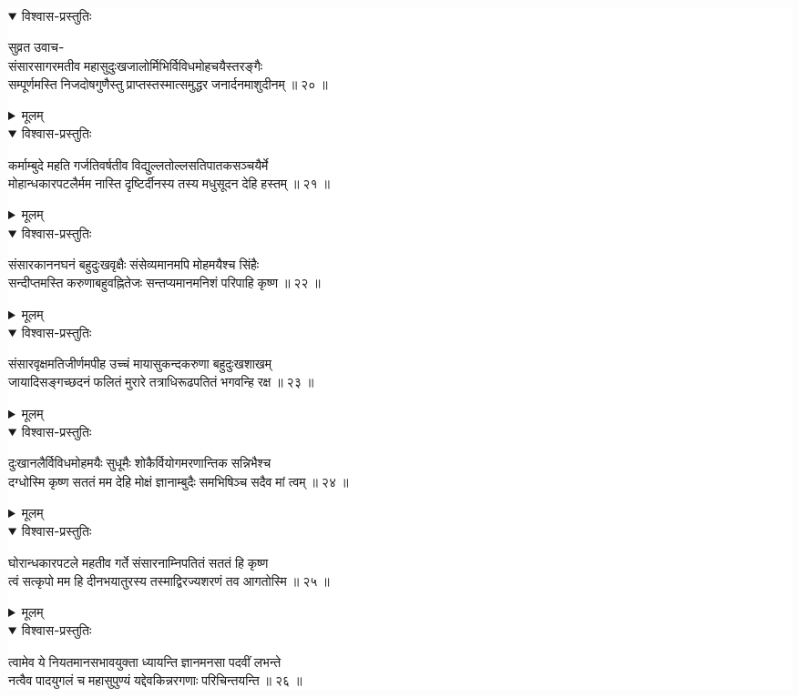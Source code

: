 

<details open><summary>विश्वास-प्रस्तुतिः</summary>

सुव्रत उवाच-  
संसारसागरमतीव महासुदुःखजालोर्मिभिर्विविधमोहचयैस्तरङ्गैः  
सम्पूर्णमस्ति निजदोषगुणैस्तु प्राप्तस्तस्मात्समुद्धर जनार्दनमाशुदीनम् ॥ २० ॥
</details>

<details><summary>मूलम्</summary></details>



<details open><summary>विश्वास-प्रस्तुतिः</summary>

कर्माम्बुदे महति गर्जतिवर्षतीव विद्युल्लतोल्लसतिपातकसञ्चयैर्मे  
मोहान्धकारपटलैर्मम नास्ति दृष्टिर्दीनस्य तस्य मधुसूदन देहि हस्तम् ॥ २१ ॥
</details>

<details><summary>मूलम्</summary></details>



<details open><summary>विश्वास-प्रस्तुतिः</summary>

संसारकाननघनं बहुदुःखवृक्षैः संसेव्यमानमपि मोहमयैश्च सिंहैः  
सन्दीप्तमस्ति करुणाबहुवह्नितेजः सन्तप्यमानमनिशं परिपाहि कृष्ण ॥ २२ ॥
</details>

<details><summary>मूलम्</summary></details>



<details open><summary>विश्वास-प्रस्तुतिः</summary>

संसारवृक्षमतिजीर्णमपीह उच्चं मायासुकन्दकरुणा बहुदुःखशाखम्  
जायादिसङ्गच्छदनं फलितं मुरारे तत्राधिरूढपतितं भगवन्हि रक्ष ॥ २३ ॥
</details>

<details><summary>मूलम्</summary></details>



<details open><summary>विश्वास-प्रस्तुतिः</summary>

दुःखानलैर्विविधमोहमयैः सुधूमैः शोकैर्वियोगमरणान्तिक सन्निभैश्च  
दग्धोस्मि कृष्ण सततं मम देहि मोक्षं ज्ञानाम्बुदैः समभिषिञ्च सदैव मां त्वम् ॥ २४ ॥
</details>

<details><summary>मूलम्</summary></details>



<details open><summary>विश्वास-प्रस्तुतिः</summary>

घोरान्धकारपटले महतीव गर्ते संसारनाम्निपतितं सततं हि कृष्ण  
त्वं सत्कृपो मम हि दीनभयातुरस्य तस्माद्विरज्यशरणं तव आगतोस्मि ॥ २५ ॥
</details>

<details><summary>मूलम्</summary></details>



<details open><summary>विश्वास-प्रस्तुतिः</summary>

त्वामेव ये नियतमानसभावयुक्ता ध्यायन्ति ज्ञानमनसा पदवीं लभन्ते  
नत्वैव पादयुगलं च महासुपुण्यं यद्देवकिन्नरगणाः परिचिन्तयन्ति ॥ २६ ॥
</details>
